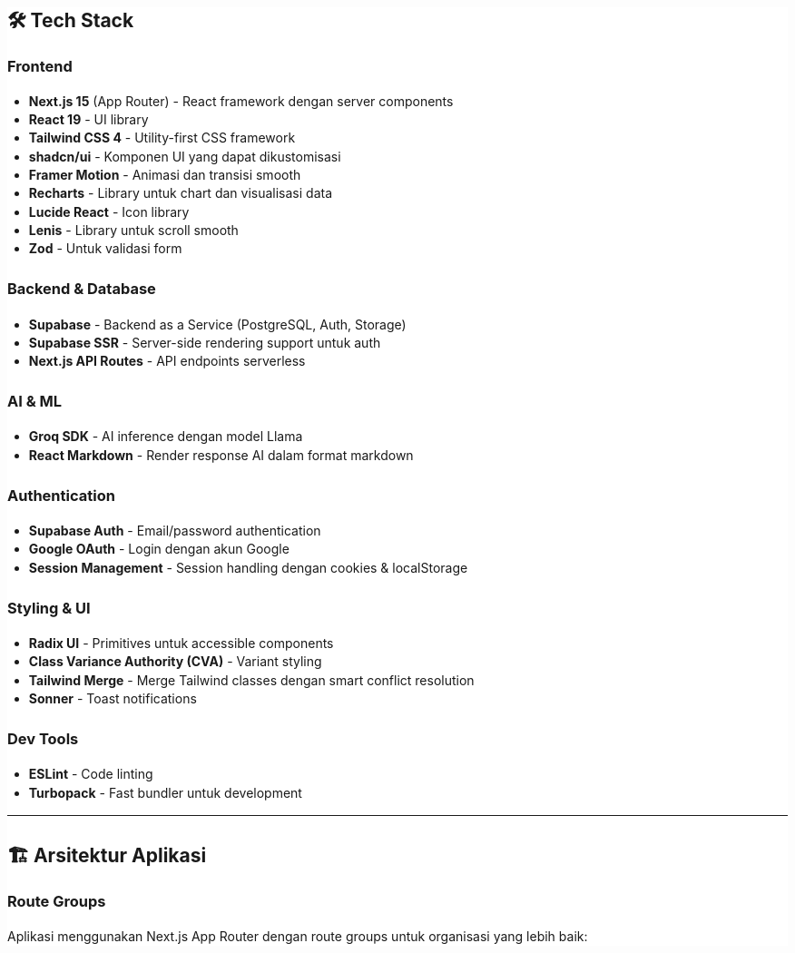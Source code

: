 
## 🛠️ Tech Stack

### **Frontend**

- **Next.js 15** (App Router) - React framework dengan server components
- **React 19** - UI library
- **Tailwind CSS 4** - Utility-first CSS framework
- **shadcn/ui** - Komponen UI yang dapat dikustomisasi
- **Framer Motion** - Animasi dan transisi smooth
- **Recharts** - Library untuk chart dan visualisasi data
- **Lucide React** - Icon library
- **Lenis** - Library untuk scroll smooth
- **Zod** - Untuk validasi form


### **Backend & Database**

- **Supabase** - Backend as a Service (PostgreSQL, Auth, Storage)
- **Supabase SSR** - Server-side rendering support untuk auth
- **Next.js API Routes** - API endpoints serverless

### **AI & ML**

- **Groq SDK** - AI inference dengan model Llama
- **React Markdown** - Render response AI dalam format markdown

### **Authentication**

- **Supabase Auth** - Email/password authentication
- **Google OAuth** - Login dengan akun Google
- **Session Management** - Session handling dengan cookies & localStorage

### **Styling & UI**

- **Radix UI** - Primitives untuk accessible components
- **Class Variance Authority (CVA)** - Variant styling
- **Tailwind Merge** - Merge Tailwind classes dengan smart conflict resolution
- **Sonner** - Toast notifications

### **Dev Tools**

- **ESLint** - Code linting
- **Turbopack** - Fast bundler untuk development

---

## 🏗️ Arsitektur Aplikasi

### **Route Groups**

Aplikasi menggunakan Next.js App Router dengan route groups untuk organisasi yang lebih baik:
